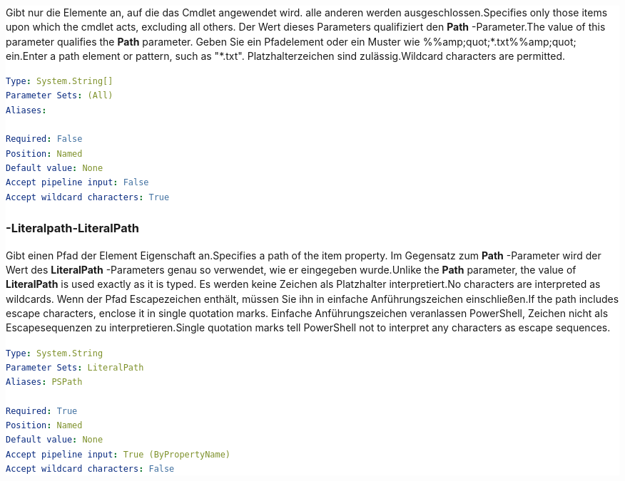 <span data-ttu-id="b8e0f-138">Gibt nur die Elemente an, auf die das Cmdlet angewendet wird. alle anderen werden ausgeschlossen.</span><span class="sxs-lookup"><span data-stu-id="b8e0f-138">Specifies only those items upon which the cmdlet acts, excluding all others.</span></span>
<span data-ttu-id="b8e0f-139">Der Wert dieses Parameters qualifiziert den **Path** -Parameter.</span><span class="sxs-lookup"><span data-stu-id="b8e0f-139">The value of this parameter qualifies the **Path** parameter.</span></span>
<span data-ttu-id="b8e0f-140">Geben Sie ein Pfadelement oder ein Muster wie %%amp;quot;\*.txt%%amp;quot; ein.</span><span class="sxs-lookup"><span data-stu-id="b8e0f-140">Enter a path element or pattern, such as "\*.txt".</span></span>
<span data-ttu-id="b8e0f-141">Platzhalterzeichen sind zulässig.</span><span class="sxs-lookup"><span data-stu-id="b8e0f-141">Wildcard characters are permitted.</span></span>

```yaml
Type: System.String[]
Parameter Sets: (All)
Aliases:

Required: False
Position: Named
Default value: None
Accept pipeline input: False
Accept wildcard characters: True
```

### <span data-ttu-id="b8e0f-142">-Literalpath</span><span class="sxs-lookup"><span data-stu-id="b8e0f-142">-LiteralPath</span></span>

<span data-ttu-id="b8e0f-143">Gibt einen Pfad der Element Eigenschaft an.</span><span class="sxs-lookup"><span data-stu-id="b8e0f-143">Specifies a path of the item property.</span></span>
<span data-ttu-id="b8e0f-144">Im Gegensatz zum **Path** -Parameter wird der Wert des **LiteralPath** -Parameters genau so verwendet, wie er eingegeben wurde.</span><span class="sxs-lookup"><span data-stu-id="b8e0f-144">Unlike the **Path** parameter, the value of **LiteralPath** is used exactly as it is typed.</span></span>
<span data-ttu-id="b8e0f-145">Es werden keine Zeichen als Platzhalter interpretiert.</span><span class="sxs-lookup"><span data-stu-id="b8e0f-145">No characters are interpreted as wildcards.</span></span>
<span data-ttu-id="b8e0f-146">Wenn der Pfad Escapezeichen enthält, müssen Sie ihn in einfache Anführungszeichen einschließen.</span><span class="sxs-lookup"><span data-stu-id="b8e0f-146">If the path includes escape characters, enclose it in single quotation marks.</span></span>
<span data-ttu-id="b8e0f-147">Einfache Anführungszeichen veranlassen PowerShell, Zeichen nicht als Escapesequenzen zu interpretieren.</span><span class="sxs-lookup"><span data-stu-id="b8e0f-147">Single quotation marks tell PowerShell not to interpret any characters as escape sequences.</span></span>

```yaml
Type: System.String
Parameter Sets: LiteralPath
Aliases: PSPath

Required: True
Position: Named
Default value: None
Accept pipeline input: True (ByPropertyName)
Accept wildcard characters: False
```
